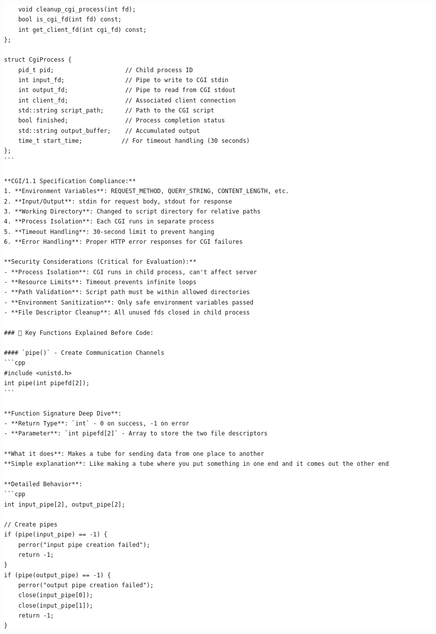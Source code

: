 ````
    void cleanup_cgi_process(int fd);
    bool is_cgi_fd(int fd) const;
    int get_client_fd(int cgi_fd) const;
};

struct CgiProcess {
    pid_t pid;                    // Child process ID
    int input_fd;                 // Pipe to write to CGI stdin
    int output_fd;                // Pipe to read from CGI stdout
    int client_fd;                // Associated client connection
    std::string script_path;      // Path to the CGI script
    bool finished;                // Process completion status
    std::string output_buffer;    // Accumulated output
    time_t start_time;           // For timeout handling (30 seconds)
};
```

**CGI/1.1 Specification Compliance:**
1. **Environment Variables**: REQUEST_METHOD, QUERY_STRING, CONTENT_LENGTH, etc.
2. **Input/Output**: stdin for request body, stdout for response
3. **Working Directory**: Changed to script directory for relative paths
4. **Process Isolation**: Each CGI runs in separate process
5. **Timeout Handling**: 30-second limit to prevent hanging
6. **Error Handling**: Proper HTTP error responses for CGI failures

**Security Considerations (Critical for Evaluation):**
- **Process Isolation**: CGI runs in child process, can't affect server
- **Resource Limits**: Timeout prevents infinite loops
- **Path Validation**: Script path must be within allowed directories
- **Environment Sanitization**: Only safe environment variables passed
- **File Descriptor Cleanup**: All unused fds closed in child process

### 🔧 Key Functions Explained Before Code:

#### `pipe()` - Create Communication Channels
```cpp
#include <unistd.h>
int pipe(int pipefd[2]);
```

**Function Signature Deep Dive**:
- **Return Type**: `int` - 0 on success, -1 on error
- **Parameter**: `int pipefd[2]` - Array to store the two file descriptors

**What it does**: Makes a tube for sending data from one place to another
**Simple explanation**: Like making a tube where you put something in one end and it comes out the other end

**Detailed Behavior**:
```cpp
int input_pipe[2], output_pipe[2];

// Create pipes
if (pipe(input_pipe) == -1) {
    perror("input pipe creation failed");
    return -1;
}
if (pipe(output_pipe) == -1) {
    perror("output pipe creation failed");
    close(input_pipe[0]);
    close(input_pipe[1]);
    return -1;
}

````